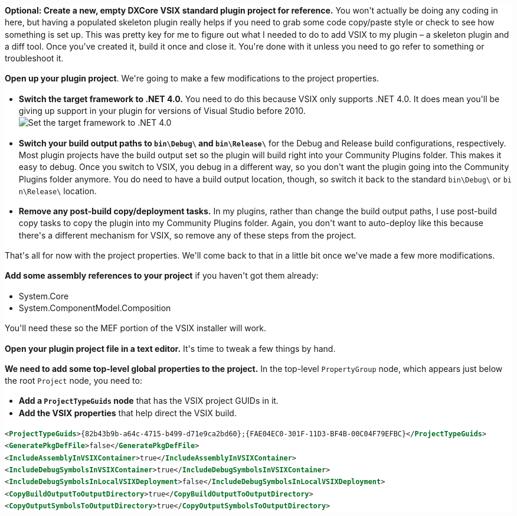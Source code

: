 **Optional: Create a new, empty DXCore VSIX standard plugin project for reference.** You won't actually be doing any coding in here, but having a populated skeleton plugin really helps if you need to grab some code copy/paste style or check to see how something is set up. This was pretty key for me to figure out what I needed to do to add VSIX to my plugin – a skeleton plugin and a diff tool. Once you've created it, build it once and close it. You're done with it unless you need to go refer to something or troubleshoot it.

**Open up your plugin project**. We're going to make a few modifications to the project properties.

-   **Switch the target framework to .NET 4.0.** You need to do this because VSIX only supports .NET 4.0. It does mean you'll be giving up support in your plugin for versions of Visual Studio before 2010.<br />![Set the target framework to .NET 4.0](https://hyqi8g.bl3301.livefilestore.com/y2pUoRzmo2mCUgthrYegUCyg748HaeowaucYS8JcpwsLr6JF7BMdzwsCvYwm5CdNTPidakYlV_naTATzNncTAWfYUGv5cc4un-HC_hzNkUFzI4/20120201apptab.png?psid=1)

-   **Switch your build output paths to `bin\Debug\` and `bin\Release\`** for the Debug and Release build configurations, respectively. Most plugin projects have the build output set so the plugin will build right into your Community Plugins folder. This makes it easy to debug. Once you switch to VSIX, you debug in a different way, so you don't want the plugin going into the Community Plugins folder anymore. You do need to have a build output location, though, so switch it back to the standard `bin\Debug\` or `bin\Release\` location.
-   **Remove any post-build copy/deployment tasks.** In my plugins, rather than change the build output paths, I use post-build copy tasks to copy the plugin into my Community Plugins folder. Again, you don't want to auto-deploy like this because there's a different mechanism for VSIX, so remove any of these steps from the project.

That's all for now with the project properties. We'll come back to that
in a little bit once we've made a few more modifications.

**Add some assembly references to your project** if you haven't got them
already:

-   System.Core
-   System.ComponentModel.Composition

You'll need these so the MEF portion of the VSIX installer will work.

**Open your plugin project file in a text editor.** It's time to tweak a
few things by hand.

**We need to add some top-level global properties to the project.** In
the top-level `PropertyGroup` node, which appears just below the root
`Project` node, you need to:

-   **Add a `ProjectTypeGuids` node** that has the VSIX project GUIDs in
    it.
-   **Add the VSIX properties** that help direct the VSIX build.

```xml
<ProjectTypeGuids>{82b43b9b-a64c-4715-b499-d71e9ca2bd60};{FAE04EC0-301F-11D3-BF4B-00C04F79EFBC}</ProjectTypeGuids>
<GeneratePkgDefFile>false</GeneratePkgDefFile>
<IncludeAssemblyInVSIXContainer>true</IncludeAssemblyInVSIXContainer>
<IncludeDebugSymbolsInVSIXContainer>true</IncludeDebugSymbolsInVSIXContainer>
<IncludeDebugSymbolsInLocalVSIXDeployment>false</IncludeDebugSymbolsInLocalVSIXDeployment>
<CopyBuildOutputToOutputDirectory>true</CopyBuildOutputToOutputDirectory>
<CopyOutputSymbolsToOutputDirectory>true</CopyOutputSymbolsToOutputDirectory>
```
